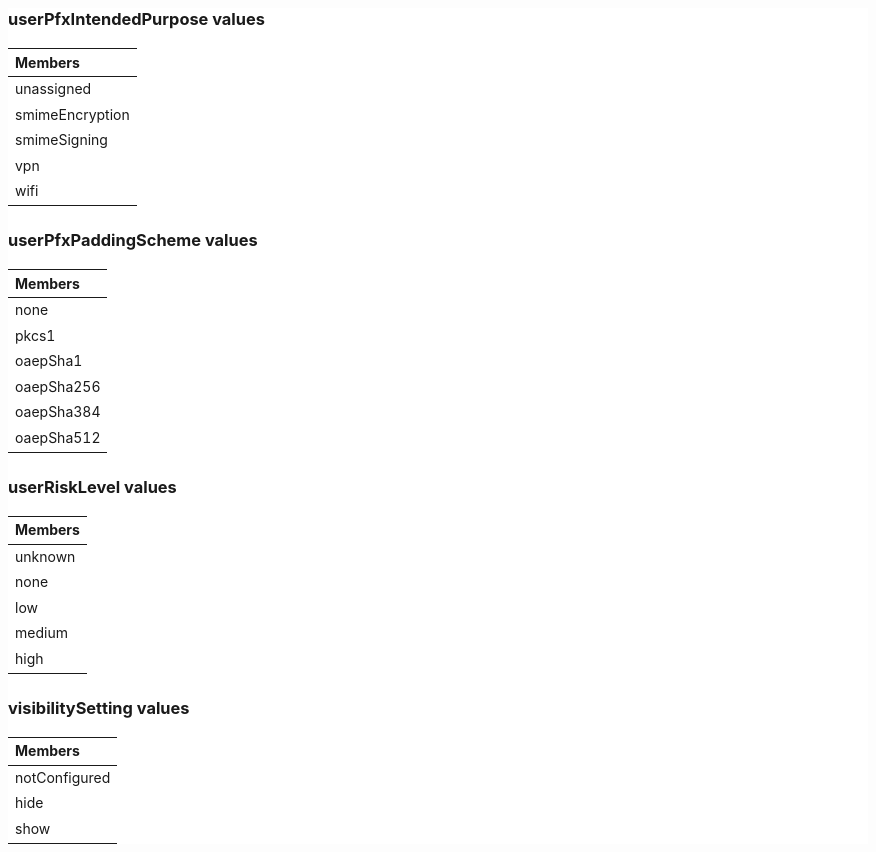 ### userPfxIntendedPurpose values 



|Members|
|:---|
|unassigned|
|smimeEncryption|
|smimeSigning|
|vpn|
|wifi|

### userPfxPaddingScheme values 



|Members|
|:---|
|none|
|pkcs1|
|oaepSha1|
|oaepSha256|
|oaepSha384|
|oaepSha512|

### userRiskLevel values 



|Members|
|:---|
|unknown|
|none|
|low|
|medium|
|high|

### visibilitySetting values 



|Members|
|:---|
|notConfigured|
|hide|
|show|
